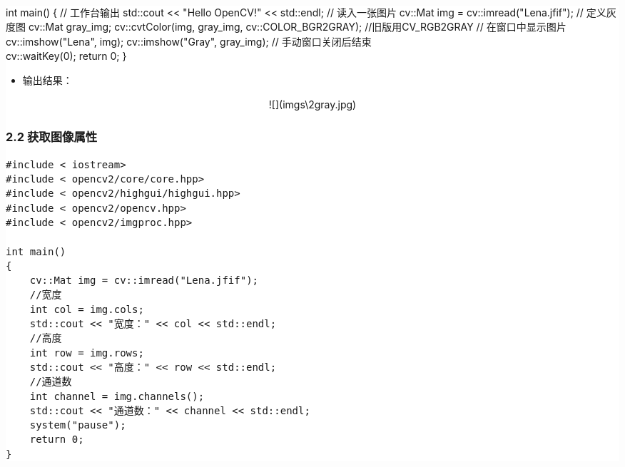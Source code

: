 int main()
{
	// 工作台输出
	std::cout << "Hello OpenCV!" << std::endl;
	// 读入一张图片
	cv::Mat img = cv::imread("Lena.jfif");
	// 定义灰度图
	cv::Mat gray_img;
	cv::cvtColor(img, gray_img, cv::COLOR_BGR2GRAY); //旧版用CV_RGB2GRAY
	// 在窗口中显示图片
	cv::imshow("Lena", img);
	cv::imshow("Gray", gray_img);
	// 手动窗口关闭后结束    
	cv::waitKey(0);
	return 0;
}
</pre>

- 输出结果：

<center>![](imgs\2gray.jpg)</center>

### 2.2 获取图像属性
<pre class="prettyprint lang-c++">
#include < iostream>  
#include < opencv2/core/core.hpp>  
#include < opencv2/highgui/highgui.hpp>  
#include < opencv2/opencv.hpp>
#include < opencv2/imgproc.hpp>

int main()
{
	cv::Mat img = cv::imread("Lena.jfif");
	//宽度
	int col = img.cols;
	std::cout << "宽度：" << col << std::endl;
	//高度
	int row = img.rows;
	std::cout << "高度：" << row << std::endl;
	//通道数
	int channel = img.channels();
	std::cout << "通道数：" << channel << std::endl;
	system("pause");
	return 0;
}
</pre>
